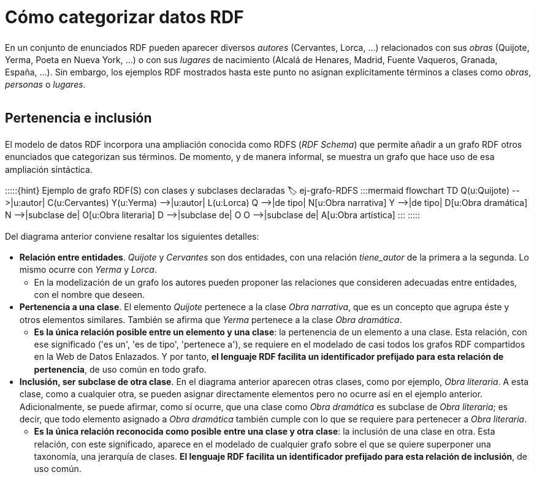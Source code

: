 # Cómo categorizar datos RDF

En un conjunto de enunciados RDF pueden aparecer diversos *autores* (Cervantes, Lorca, ...) relacionados con sus *obras* (Quijote, Yerma, Poeta en Nueva York, ...) o con sus *lugares* de nacimiento (Alcalá de Henares, Madrid, Fuente Vaqueros, Granada, España, ...). Sin embargo, los ejemplos RDF mostrados hasta este punto no asignan explícitamente términos a clases como *obras*, *personas* o *lugares*.

## Pertenencia e inclusión
El modelo de datos RDF incorpora una ampliación conocida como RDFS (*RDF Schema*) que permite añadir a un grafo RDF otros enunciados que categorizan sus términos. De momento, y de manera informal, se muestra un grafo que hace uso de esa ampliación sintáctica.

:::::{hint} Ejemplo de grafo RDF(S) con clases y subclases declaradas
:label: ej-grafo-RDFS
:::mermaid
flowchart TD
    Q(u:Quijote) -->|u:autor| C(u:Cervantes)
    Y(u:Yerma) -->|u:autor| L(u:Lorca)
    Q -->|de tipo| N[u:Obra narrativa]
    Y -->|de tipo| D[u:Obra dramática]
    N -->|subclase de| O[u:Obra literaria]
    D -->|subclase de| O
    O -->|subclase de| A[u:Obra artística]
:::
:::::

Del diagrama anterior conviene resaltar los siguientes detalles:

+ **Relación entre entidades**. *Quijote* y *Cervantes* son dos entidades, con una relación *tiene_autor* de la primera a la segunda. Lo mismo ocurre con *Yerma* y *Lorca*.
    - En la modelización de un grafo los autores pueden proponer las relaciones que consideren adecuadas entre entidades, con el nombre que deseen.
+ **Pertenencia a una clase**. El elemento *Quijote* pertenece a la clase *Obra narrativa*, que es un concepto que agrupa éste y otros elementos similares. También se afirma que *Yerma* pertenece a la clase *Obra dramática*.
    -  **Es la única relación posible entre un elemento y una clase**: la pertenencia de un elemento a una clase. Esta relación, con ese significado ('es un', 'es de tipo', 'pertenece a'), se requiere en el modelado de casi todos los grafos RDF compartidos en la Web de Datos Enlazados. Y por tanto, **el lenguaje RDF facilita un identificador prefijado para esta relación de pertenencia**, de uso común en todo grafo.
+ **Inclusión, ser subclase de otra clase**. En el diagrama anterior aparecen otras clases, como por ejemplo, *Obra literaria*. A esta clase, como a cualquier otra, se pueden asignar directamente elementos pero no ocurre así en el ejemplo anterior. Adicionalmente, se puede afirmar, como sí ocurre, que una clase como *Obra dramática* es subclase de *Obra literaria*; es decir, que todo elemento asignado a *Obra dramática* también cumple con lo que se requiere para pertenecer a *Obra literaria*.
    - **Es la única relación reconocida como posible entre una clase y otra clase**: la inclusión de una clase en otra. Esta relación, con este significado, aparece en el modelado de cualquier grafo sobre el que se quiere superponer una taxonomía, una jerarquía de clases. **El lenguaje RDF facilita un identificador prefijado para esta relación de inclusión**, de uso común.
